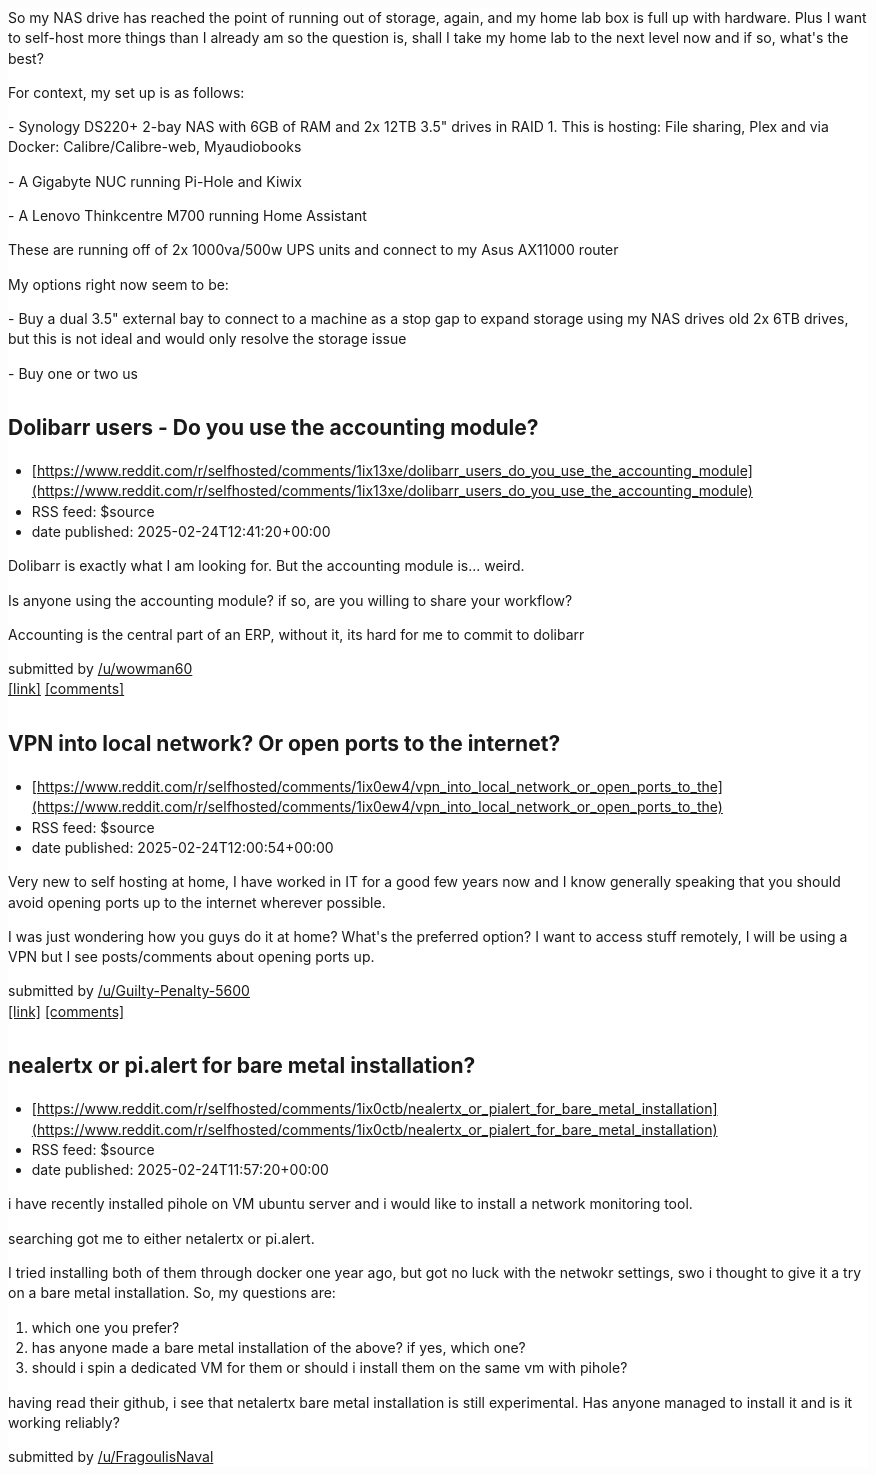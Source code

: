 <div class="md"><p>So my NAS drive has reached the point of running out of storage, again, and my home lab box is full up with hardware. Plus I want to self-host more things than I already am so the question is, shall I take my home lab to the next level now and if so, what&#39;s the best?</p> <p>For context, my set up is as follows:</p> <p>- Synology DS220+ 2-bay NAS with 6GB of RAM and 2x 12TB 3.5&quot; drives in RAID 1. This is hosting: File sharing, Plex and via Docker: Calibre/Calibre-web, Myaudiobooks</p> <p>- A Gigabyte NUC running Pi-Hole and Kiwix</p> <p>- A Lenovo Thinkcentre M700 running Home Assistant</p> <p>These are running off of 2x 1000va/500w UPS units and connect to my Asus AX11000 router</p> <p>My options right now seem to be:</p> <p>- Buy a dual 3.5&quot; external bay to connect to a machine as a stop gap to expand storage using my NAS drives old 2x 6TB drives, but this is not ideal and would only resolve the storage issue</p> <p>- Buy one or two us

## Dolibarr users - Do you use the accounting module?
 - [https://www.reddit.com/r/selfhosted/comments/1ix13xe/dolibarr_users_do_you_use_the_accounting_module](https://www.reddit.com/r/selfhosted/comments/1ix13xe/dolibarr_users_do_you_use_the_accounting_module)
 - RSS feed: $source
 - date published: 2025-02-24T12:41:20+00:00

<div class="md"><p>Dolibarr is exactly what I am looking for. But the accounting module is... weird. </p> <p>Is anyone using the accounting module? if so, are you willing to share your workflow?</p> <p>Accounting is the central part of an ERP, without it, its hard for me to commit to dolibarr</p> </div> &#32; submitted by &#32; <a href="https://www.reddit.com/user/wowman60"> /u/wowman60 </a> <br/> <span><a href="https://www.reddit.com/r/selfhosted/comments/1ix13xe/dolibarr_users_do_you_use_the_accounting_module/">[link]</a></span> &#32; <span><a href="https://www.reddit.com/r/selfhosted/comments/1ix13xe/dolibarr_users_do_you_use_the_accounting_module/">[comments]</a></span>

## VPN into local network? Or open ports to the internet?
 - [https://www.reddit.com/r/selfhosted/comments/1ix0ew4/vpn_into_local_network_or_open_ports_to_the](https://www.reddit.com/r/selfhosted/comments/1ix0ew4/vpn_into_local_network_or_open_ports_to_the)
 - RSS feed: $source
 - date published: 2025-02-24T12:00:54+00:00

<div class="md"><p>Very new to self hosting at home, I have worked in IT for a good few years now and I know generally speaking that you should avoid opening ports up to the internet wherever possible.</p> <p>I was just wondering how you guys do it at home? What&#39;s the preferred option? I want to access stuff remotely, I will be using a VPN but I see posts/comments about opening ports up. </p> </div> &#32; submitted by &#32; <a href="https://www.reddit.com/user/Guilty-Penalty-5600"> /u/Guilty-Penalty-5600 </a> <br/> <span><a href="https://www.reddit.com/r/selfhosted/comments/1ix0ew4/vpn_into_local_network_or_open_ports_to_the/">[link]</a></span> &#32; <span><a href="https://www.reddit.com/r/selfhosted/comments/1ix0ew4/vpn_into_local_network_or_open_ports_to_the/">[comments]</a></span>

## nealertx or pi.alert for bare metal installation?
 - [https://www.reddit.com/r/selfhosted/comments/1ix0ctb/nealertx_or_pialert_for_bare_metal_installation](https://www.reddit.com/r/selfhosted/comments/1ix0ctb/nealertx_or_pialert_for_bare_metal_installation)
 - RSS feed: $source
 - date published: 2025-02-24T11:57:20+00:00

<div class="md"><p>i have recently installed pihole on VM ubuntu server and i would like to install a network monitoring tool.</p> <p>searching got me to either netalertx or pi.alert.</p> <p>I tried installing both of them through docker one year ago, but got no luck with the netwokr settings, swo i thought to give it a try on a bare metal installation. So, my questions are:</p> <ol> <li>which one you prefer?</li> <li>has anyone made a bare metal installation of the above? if yes, which one?</li> <li>should i spin a dedicated VM for them or should i install them on the same vm with pihole?</li> </ol> <p>having read their github, i see that netalertx bare metal installation is still experimental. Has anyone managed to install it and is it working reliably?</p> </div> &#32; submitted by &#32; <a href="https://www.reddit.com/user/FragoulisNaval"> /u/FragoulisNaval </a> <br/> <span><a href="https://www.reddit.com/r/selfhosted/comments/1ix0ctb/nealertx_or_pial
